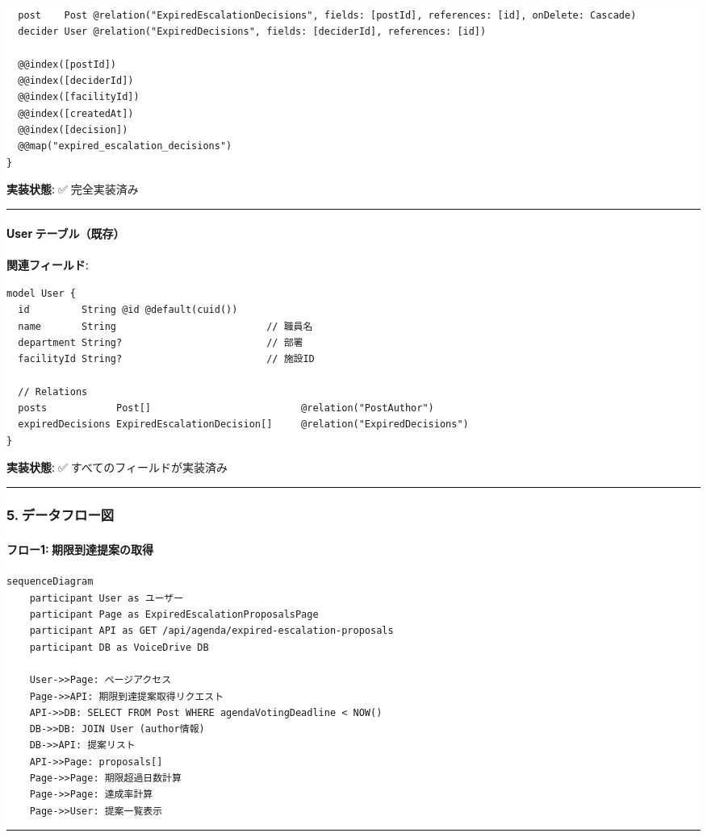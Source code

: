 ```prisma
  post    Post @relation("ExpiredEscalationDecisions", fields: [postId], references: [id], onDelete: Cascade)
  decider User @relation("ExpiredDecisions", fields: [deciderId], references: [id])

  @@index([postId])
  @@index([deciderId])
  @@index([facilityId])
  @@index([createdAt])
  @@index([decision])
  @@map("expired_escalation_decisions")
}
```

**実装状態**: ✅ 完全実装済み

---

#### User テーブル（既存）

**関連フィールド**:
```prisma
model User {
  id         String @id @default(cuid())
  name       String                          // 職員名
  department String?                         // 部署
  facilityId String?                         // 施設ID

  // Relations
  posts            Post[]                          @relation("PostAuthor")
  expiredDecisions ExpiredEscalationDecision[]     @relation("ExpiredDecisions")
}
```

**実装状態**: ✅ すべてのフィールドが実装済み

---

### 5. データフロー図

#### フロー1: 期限到達提案の取得

```mermaid
sequenceDiagram
    participant User as ユーザー
    participant Page as ExpiredEscalationProposalsPage
    participant API as GET /api/agenda/expired-escalation-proposals
    participant DB as VoiceDrive DB

    User->>Page: ページアクセス
    Page->>API: 期限到達提案取得リクエスト
    API->>DB: SELECT FROM Post WHERE agendaVotingDeadline < NOW()
    DB->>DB: JOIN User (author情報)
    DB->>API: 提案リスト
    API->>Page: proposals[]
    Page->>Page: 期限超過日数計算
    Page->>Page: 達成率計算
    Page->>User: 提案一覧表示
```

---